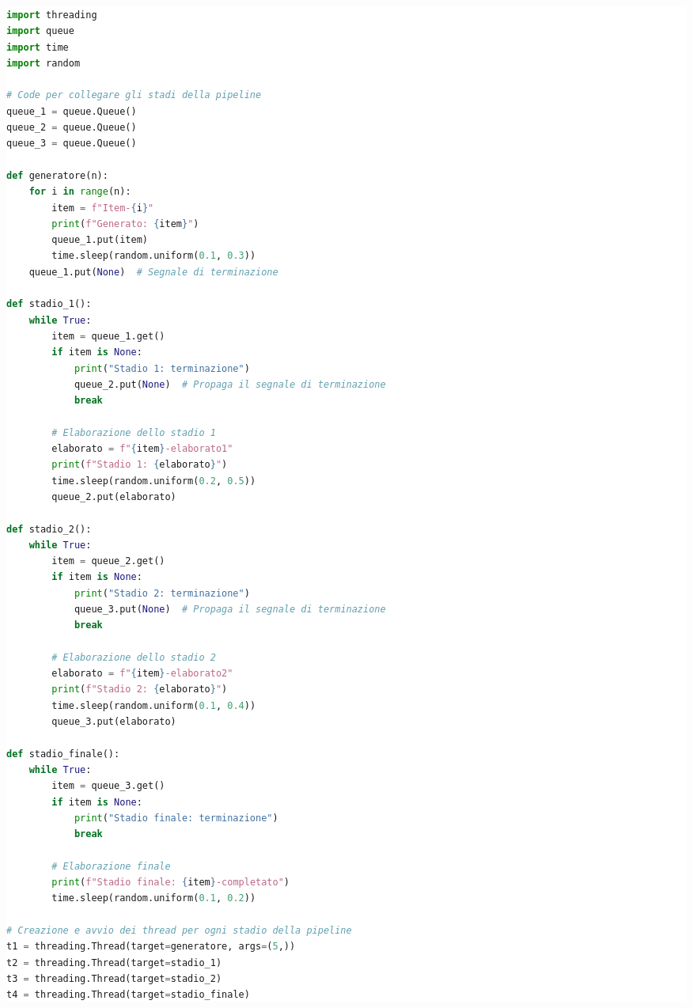 ```python
import threading
import queue
import time
import random

# Code per collegare gli stadi della pipeline
queue_1 = queue.Queue()
queue_2 = queue.Queue()
queue_3 = queue.Queue()

def generatore(n):
    for i in range(n):
        item = f"Item-{i}"
        print(f"Generato: {item}")
        queue_1.put(item)
        time.sleep(random.uniform(0.1, 0.3))
    queue_1.put(None)  # Segnale di terminazione

def stadio_1():
    while True:
        item = queue_1.get()
        if item is None:
            print("Stadio 1: terminazione")
            queue_2.put(None)  # Propaga il segnale di terminazione
            break
        
        # Elaborazione dello stadio 1
        elaborato = f"{item}-elaborato1"
        print(f"Stadio 1: {elaborato}")
        time.sleep(random.uniform(0.2, 0.5))
        queue_2.put(elaborato)

def stadio_2():
    while True:
        item = queue_2.get()
        if item is None:
            print("Stadio 2: terminazione")
            queue_3.put(None)  # Propaga il segnale di terminazione
            break
        
        # Elaborazione dello stadio 2
        elaborato = f"{item}-elaborato2"
        print(f"Stadio 2: {elaborato}")
        time.sleep(random.uniform(0.1, 0.4))
        queue_3.put(elaborato)

def stadio_finale():
    while True:
        item = queue_3.get()
        if item is None:
            print("Stadio finale: terminazione")
            break
        
        # Elaborazione finale
        print(f"Stadio finale: {item}-completato")
        time.sleep(random.uniform(0.1, 0.2))

# Creazione e avvio dei thread per ogni stadio della pipeline
t1 = threading.Thread(target=generatore, args=(5,))
t2 = threading.Thread(target=stadio_1)
t3 = threading.Thread(target=stadio_2)
t4 = threading.Thread(target=stadio_finale)

```